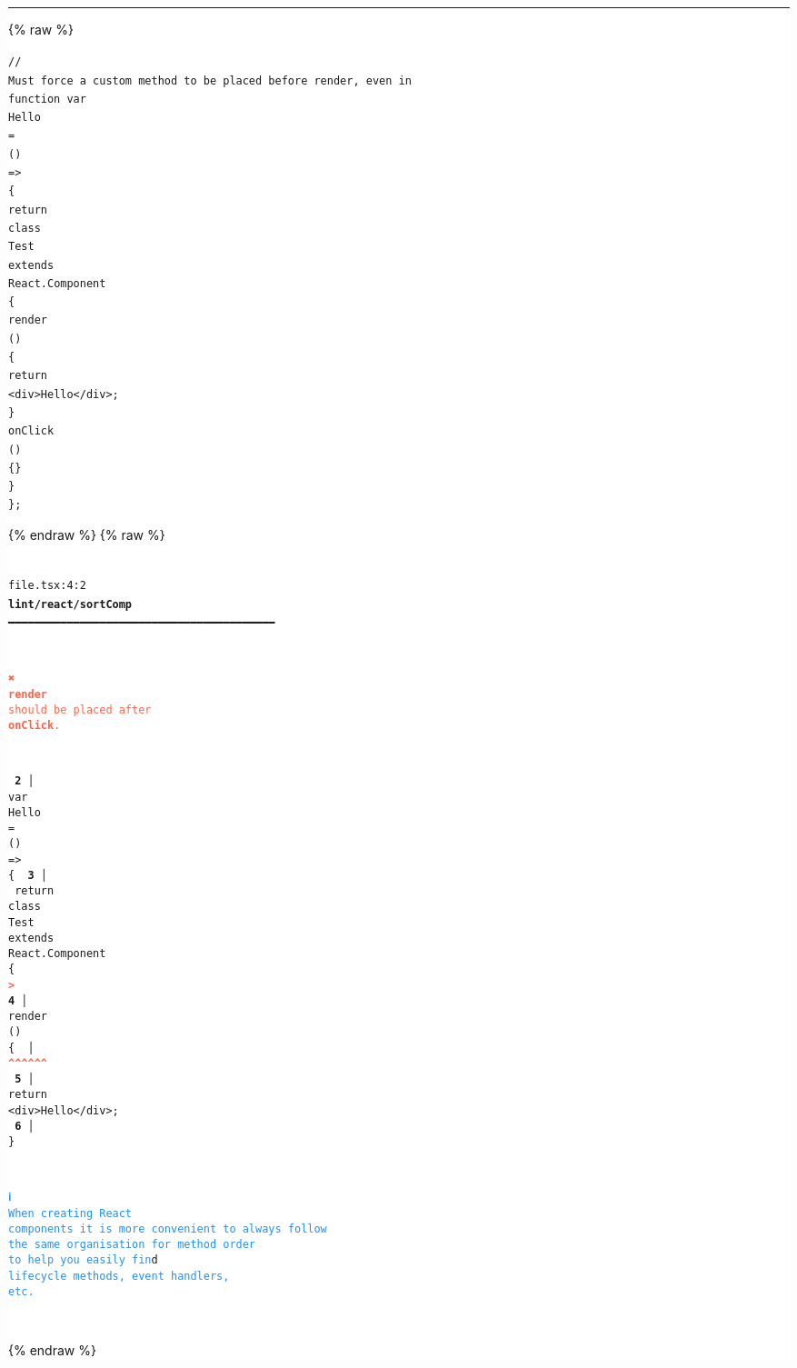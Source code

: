 ---------------

{% raw %}<pre class="language-text"><code class="language-text"><span class="token comment">// Must force a custom method to be placed before render, even in function</span>
<span class="token keyword">var</span> <span class="token variable">Hello</span> <span class="token operator">=</span> <span class="token punctuation">(</span><span class="token punctuation">)</span> <span class="token operator">=&gt;</span> <span class="token punctuation">{</span>
	<span class="token keyword">return</span> <span class="token keyword">class</span> <span class="token variable">Test</span> <span class="token keyword">extends</span> <span class="token variable">React</span><span class="token punctuation">.</span><span class="token variable">Component</span> <span class="token punctuation">{</span>
		<span class="token variable">render</span> <span class="token punctuation">(</span><span class="token punctuation">)</span> <span class="token punctuation">{</span>
			<span class="token keyword">return</span> <<span class="token attr-name">div</span>>Hello<<span class="token operator">/</span><span class="token attr-name">div</span>><span class="token punctuation">;</span>
		<span class="token punctuation">}</span>
		<span class="token variable">onClick</span> <span class="token punctuation">(</span><span class="token punctuation">)</span> <span class="token punctuation">{</span><span class="token punctuation">}</span>
	<span class="token punctuation">}</span>
<span class="token punctuation">}</span><span class="token punctuation">;</span></code></pre>{% endraw %}
{% raw %}<pre class="language-text"><code class="language-text">
 <span style="text-decoration-style: dotted;">file.tsx:4:2</span> <strong>lint/react/sortComp</strong> ━━━━━━━━━━━━━━━━━━━━━━━━━━━━━━━━━━━━━━━━━

  <strong><span style="color: Tomato;">✖ </span></strong><span style="color: Tomato;"><strong>render</strong></span><span style="color: Tomato;"> should be placed after </span><span style="color: Tomato;"><strong>onClick</strong></span><span style="color: Tomato;">.</span>

  <strong>  2</strong><strong> │ </strong><span class="token keyword">var</span> <span class="token variable">Hello</span> <span class="token operator">=</span> <span class="token punctuation">(</span><span class="token punctuation">)</span> <span class="token operator">=&gt;</span> <span class="token punctuation">{</span>
  <strong>  3</strong><strong> │ </strong>  <span class="token keyword">return</span> <span class="token keyword">class</span> <span class="token variable">Test</span> <span class="token keyword">extends</span> <span class="token variable">React</span><span class="token punctuation">.</span><span class="token variable">Component</span> <span class="token punctuation">{</span>
  <strong><span style="color: Tomato;">&gt;</span></strong><strong> 4</strong><strong> │ </strong>    <span class="token variable">render</span> <span class="token punctuation">(</span><span class="token punctuation">)</span> <span class="token punctuation">{</span>
     <strong> │ </strong>    <span style="color: Tomato;"><strong>^</strong></span><span style="color: Tomato;"><strong>^</strong></span><span style="color: Tomato;"><strong>^</strong></span><span style="color: Tomato;"><strong>^</strong></span><span style="color: Tomato;"><strong>^</strong></span><span style="color: Tomato;"><strong>^</strong></span>
  <strong>  5</strong><strong> │ </strong>      <span class="token keyword">return</span> &lt;<span class="token attr-name">div</span>&gt;Hello&lt;<span class="token operator">/</span><span class="token attr-name">div</span>&gt;<span class="token punctuation">;</span>
  <strong>  6</strong><strong> │ </strong>    <span class="token punctuation">}</span>

  <strong><span style="color: DodgerBlue;">ℹ </span></strong><span style="color: DodgerBlue;">When creating React components it is more convenient to always follow</span>
    <span style="color: DodgerBlue;">the same organisation for method order to help you easily fin</span>d
    <span style="color: DodgerBlue;">lifecycle methods, event handlers, etc.</span>

</code></pre>{% endraw %}
